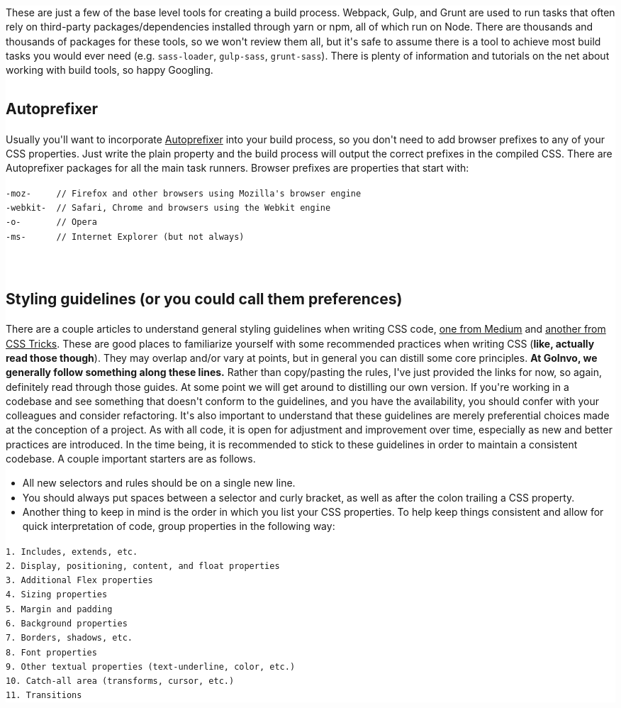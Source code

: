 These are just a few of the base level tools for creating a build process. Webpack, Gulp, and Grunt are used to run tasks that often rely on third-party packages/dependencies installed through yarn or npm, all of which run on Node. There are thousands and thousands of packages for these tools, so we won't review them all, but it's safe to assume there is a tool to achieve most build tasks you would ever need (e.g. `sass-loader`, `gulp-sass`, `grunt-sass`). There is plenty of information and tutorials on the net about working with build tools, so happy Googling.
 
## Autoprefixer
Usually you'll want to incorporate [Autoprefixer](https://github.com/postcss/autoprefixer) into your build process, so you don't need to add browser prefixes to any of your CSS properties. Just write the plain property and the build process will output the correct prefixes in the compiled CSS. There are Autoprefixer packages for all the main task runners. Browser prefixes are properties that start with:

```
-moz-     // Firefox and other browsers using Mozilla's browser engine
-webkit-  // Safari, Chrome and browsers using the Webkit engine
-o-       // Opera
-ms-      // Internet Explorer (but not always)
```
 
## Styling guidelines (or you could call them preferences)

There are a couple articles to understand general styling guidelines when writing CSS code, [one from Medium](https://medium.com/@fat/mediums-css-is-actually-pretty-fucking-good-b8e2a6c78b06) and [another from CSS Tricks](https://css-tricks.com/sass-style-guide/). These are good places to familiarize yourself with some recommended practices when writing CSS (**like, actually read those though**). They may overlap and/or vary at points, but in general you can distill some core principles. **At GoInvo, we generally follow something along these lines.** Rather than copy/pasting the rules, I've just provided the links for now, so again, definitely read through those guides. At some point we will get around to distilling our own version. If you're working in a codebase and see something that doesn't conform to the guidelines, and you have the availability, you should confer with your colleagues and consider refactoring. It's also important to understand that these guidelines are merely preferential choices made at the conception of a project. As with all code, it is open for adjustment and improvement over time, especially as new and better practices are introduced. In the time being, it is recommended to stick to these guidelines in order to maintain a consistent codebase. A couple important starters are as follows.
- All new selectors and rules should be on a single new line.
- You should always put spaces between a selector and curly bracket, as well as after the colon trailing a CSS property.
- Another thing to keep in mind is the order in which you list your CSS properties. To help keep things consistent and allow for quick interpretation of code, group properties in the following way:

```
1. Includes, extends, etc.
2. Display, positioning, content, and float properties
3. Additional Flex properties
4. Sizing properties
5. Margin and padding
6. Background properties
7. Borders, shadows, etc.
8. Font properties
9. Other textual properties (text-underline, color, etc.)
10. Catch-all area (transforms, cursor, etc.)
11. Transitions
```
